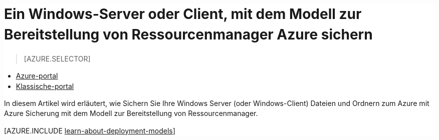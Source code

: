<properties
    pageTitle="Sichern Sie ein Windows-Server oder Client in Azure mit Azure Sicherung mit dem Modell zur Bereitstellung von Ressourcenmanager | Microsoft Azure"
    description="Zusätzliche Windows-Servern oder Clients in Azure durch Erstellen einer Sicherungskopie Tresor, Anmeldeinformationen herunterladen, Installieren der Sicherungsdatei Agent und eine erste Sicherungskopie Ihrer Dateien und Ordner durchführen."
    services="backup"
    documentationCenter=""
    authors="markgalioto"
    manager="cfreeman"
    editor=""
    keywords="zusätzliche Tresor; Sichern Sie auf einem WindowsServer; zusätzliche Windows;"/>

<tags
    ms.service="backup"
    ms.workload="storage-backup-recovery"
    ms.tgt_pltfrm="na"
    ms.devlang="na"
    ms.topic="article"
    ms.date="08/10/2016"
    ms.author="jimpark; trinadhk; markgal"/>

# <a name="back-up-a-windows-server-or-client-to-azure-using-the-resource-manager-deployment-model"></a>Ein Windows-Server oder Client, mit dem Modell zur Bereitstellung von Ressourcenmanager Azure sichern

> [AZURE.SELECTOR]
- [Azure-portal](backup-configure-vault.md)
- [Klassische-portal](backup-configure-vault-classic.md)

In diesem Artikel wird erläutert, wie Sichern Sie Ihre Windows Server (oder Windows-Client) Dateien und Ordnern zum Azure mit Azure Sicherung mit dem Modell zur Bereitstellung von Ressourcenmanager.

[AZURE.INCLUDE [learn-about-deployment-models](../../includes/backup-deployment-models.md)]
